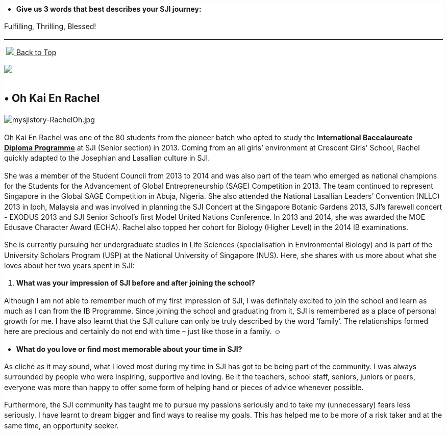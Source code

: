   
*   **Give us 3 words that best describes your SJI journey:**
  

Fulfilling, Thrilling, Blessed!

  

* * *

 [![](https://www.sji.edu.sg/rs/cc/icon/graphite/arrow-up.png) Back to Top](https://www.sji.edu.sg/my-sji-story#lo_main)

![](https://www.sji.edu.sg/pix/spacer.gif)

• Oh Kai En Rachel
------------------

![mysjistory-RachelOh.jpg](https://www.sji.edu.sg/qql/slot/u560/My%20SJI%20Story/mysjistory-RachelOh.jpg)  

Oh Kai En Rachel was one of the 80 students from the pioneer batch who opted to study the **[International Baccalaureate Diploma Programme](https://www.sji.edu.sg/programmes/academic-programmes/ib-diploma-programme)** at SJI (Senior section) in 2013. Coming from an all girls’ environment at Crescent Girls' School, Rachel quickly adapted to the Josephian and Lasallian culture in SJI.

  
She was a member of the Student Council from 2013 to 2014 and was also part of the team who emerged as national champions for the Students for the Advancement of Global Entrepreneurship (SAGE) Competition in 2013. The team continued to represent Singapore in the Global SAGE Competition in Abuja, Nigeria. She also attended the National Lasallian Leaders’ Convention (NLLC) 2013 in Ipoh, Malaysia and was involved in planning the SJI Concert at the Singapore Botanic Gardens 2013, SJI’s farewell concert - EXODUS 2013 and SJI Senior School’s first Model United Nations Conference. In 2013 and 2014, she was awarded the MOE Edusave Character Award (ECHA). Rachel also topped her cohort for Biology (Higher Level) in the 2014 IB examinations.

  
She is currently pursuing her undergraduate studies in Life Sciences (specialisation in Environmental Biology) and is part of the University Scholars Program (USP) at the National University of Singapore (NUS). Here, she shares with us more about what she loves about her two years spent in SJI:

  

1.  **What was your impression of SJI before and after joining the school?**
  

Although I am not able to remember much of my first impression of SJI, I was definitely excited to join the school and learn as much as I can from the IB Programme. Since joining the school and graduating from it, SJI is remembered as a place of personal growth for me. I have also learnt that the SJI culture can only be truly described by the word ‘family’. The relationships formed here are precious and certainly do not end with time – just like those in a family. ☺

  
*   **What do you love or find most memorable about your time in SJI?**
  

As cliché as it may sound, what I loved most during my time in SJI has got to be being part of the community. I was always surrounded by people who were inspiring, supportive and loving. Be it the teachers, school staff, seniors, juniors or peers, everyone was more than happy to offer some form of helping hand or pieces of advice whenever possible.  
  
Furthermore, the SJI community has taught me to pursue my passions seriously and to take my (unnecessary) fears less seriously. I have learnt to dream bigger and find ways to realise my goals. This has helped me to be more of a risk taker and at the same time, an opportunity seeker.
